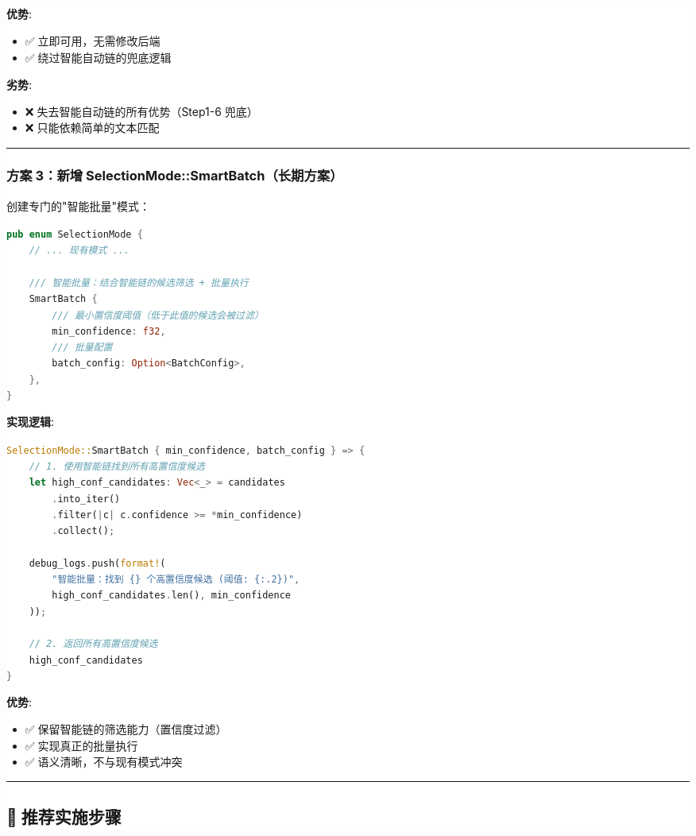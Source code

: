 **优势**:
- ✅ 立即可用，无需修改后端
- ✅ 绕过智能自动链的兜底逻辑

**劣势**:
- ❌ 失去智能自动链的所有优势（Step1-6 兜底）
- ❌ 只能依赖简单的文本匹配

---

### 方案 3：新增 SelectionMode::SmartBatch（长期方案）

创建专门的"智能批量"模式：

```rust
pub enum SelectionMode {
    // ... 现有模式 ...
    
    /// 智能批量：结合智能链的候选筛选 + 批量执行
    SmartBatch {
        /// 最小置信度阈值（低于此值的候选会被过滤）
        min_confidence: f32,
        /// 批量配置
        batch_config: Option<BatchConfig>,
    },
}
```

**实现逻辑**:
```rust
SelectionMode::SmartBatch { min_confidence, batch_config } => {
    // 1. 使用智能链找到所有高置信度候选
    let high_conf_candidates: Vec<_> = candidates
        .into_iter()
        .filter(|c| c.confidence >= *min_confidence)
        .collect();
    
    debug_logs.push(format!(
        "智能批量：找到 {} 个高置信度候选 (阈值: {:.2})",
        high_conf_candidates.len(), min_confidence
    ));
    
    // 2. 返回所有高置信度候选
    high_conf_candidates
}
```

**优势**:
- ✅ 保留智能链的筛选能力（置信度过滤）
- ✅ 实现真正的批量执行
- ✅ 语义清晰，不与现有模式冲突

---

## 🎯 推荐实施步骤
